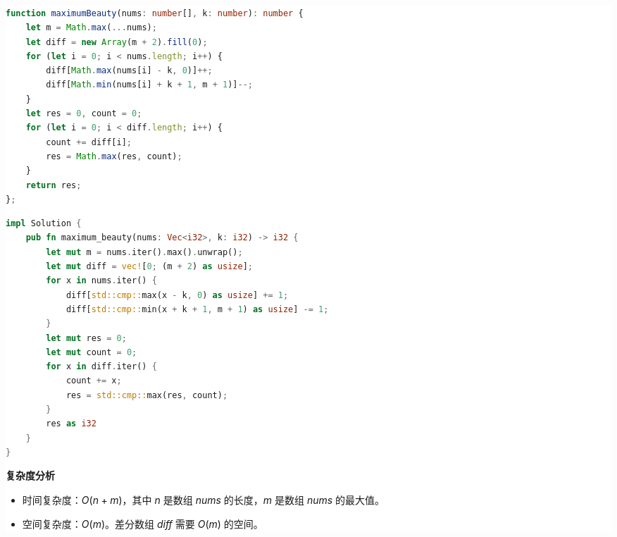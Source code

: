 ```TypeScript [sol2-TypeScript]
function maximumBeauty(nums: number[], k: number): number {
    let m = Math.max(...nums);
    let diff = new Array(m + 2).fill(0);
    for (let i = 0; i < nums.length; i++) {
        diff[Math.max(nums[i] - k, 0)]++;
        diff[Math.min(nums[i] + k + 1, m + 1)]--;
    }
    let res = 0, count = 0;
    for (let i = 0; i < diff.length; i++) {
        count += diff[i];
        res = Math.max(res, count);
    }
    return res;
};
```

```Rust [sol2-Rust]
impl Solution {
    pub fn maximum_beauty(nums: Vec<i32>, k: i32) -> i32 {
        let mut m = nums.iter().max().unwrap();
        let mut diff = vec![0; (m + 2) as usize];
        for x in nums.iter() {
            diff[std::cmp::max(x - k, 0) as usize] += 1;
            diff[std::cmp::min(x + k + 1, m + 1) as usize] -= 1;
        }
        let mut res = 0;
        let mut count = 0;
        for x in diff.iter() {
            count += x;
            res = std::cmp::max(res, count);
        }
        res as i32
    }
}
```

**复杂度分析**

- 时间复杂度：$O(n + m)$，其中 $n$ 是数组 $\textit{nums}$ 的长度，$m$ 是数组 $\textit{nums}$ 的最大值。

- 空间复杂度：$O(m)$。差分数组 $\textit{diff}$ 需要 $O(m)$ 的空间。